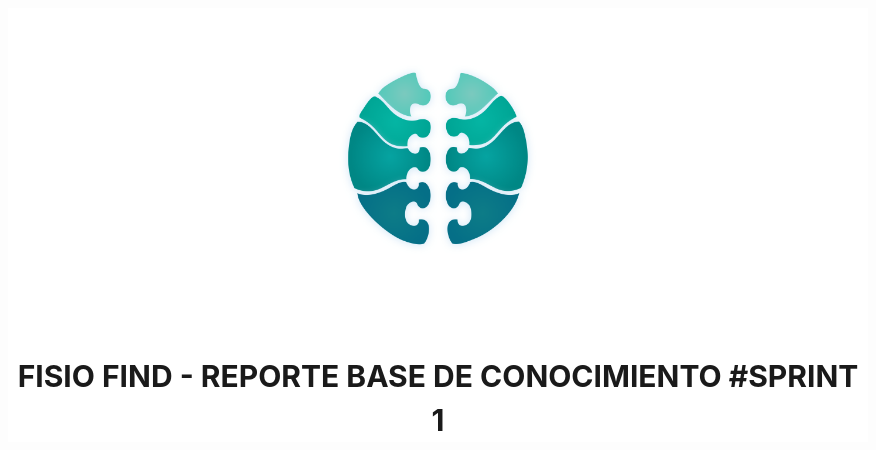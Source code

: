 


<p align="center">
  <img src="../../.img/Logo_FisioFind_Verde_sin_fondo.webp" alt="Logo FisioFind" width="300" />
</p>

<h1 align="center" style="font-size: 30px; font-weight: bold;">
  FISIO FIND  -  REPORTE BASE DE CONOCIMIENTO #SPRINT 1
</h1>
